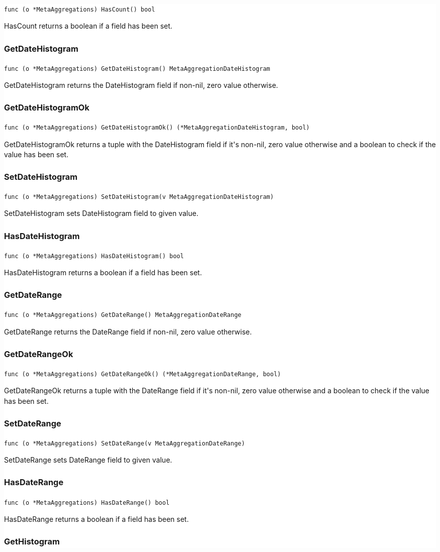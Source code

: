 `func (o *MetaAggregations) HasCount() bool`

HasCount returns a boolean if a field has been set.

### GetDateHistogram

`func (o *MetaAggregations) GetDateHistogram() MetaAggregationDateHistogram`

GetDateHistogram returns the DateHistogram field if non-nil, zero value otherwise.

### GetDateHistogramOk

`func (o *MetaAggregations) GetDateHistogramOk() (*MetaAggregationDateHistogram, bool)`

GetDateHistogramOk returns a tuple with the DateHistogram field if it's non-nil, zero value otherwise
and a boolean to check if the value has been set.

### SetDateHistogram

`func (o *MetaAggregations) SetDateHistogram(v MetaAggregationDateHistogram)`

SetDateHistogram sets DateHistogram field to given value.

### HasDateHistogram

`func (o *MetaAggregations) HasDateHistogram() bool`

HasDateHistogram returns a boolean if a field has been set.

### GetDateRange

`func (o *MetaAggregations) GetDateRange() MetaAggregationDateRange`

GetDateRange returns the DateRange field if non-nil, zero value otherwise.

### GetDateRangeOk

`func (o *MetaAggregations) GetDateRangeOk() (*MetaAggregationDateRange, bool)`

GetDateRangeOk returns a tuple with the DateRange field if it's non-nil, zero value otherwise
and a boolean to check if the value has been set.

### SetDateRange

`func (o *MetaAggregations) SetDateRange(v MetaAggregationDateRange)`

SetDateRange sets DateRange field to given value.

### HasDateRange

`func (o *MetaAggregations) HasDateRange() bool`

HasDateRange returns a boolean if a field has been set.

### GetHistogram
